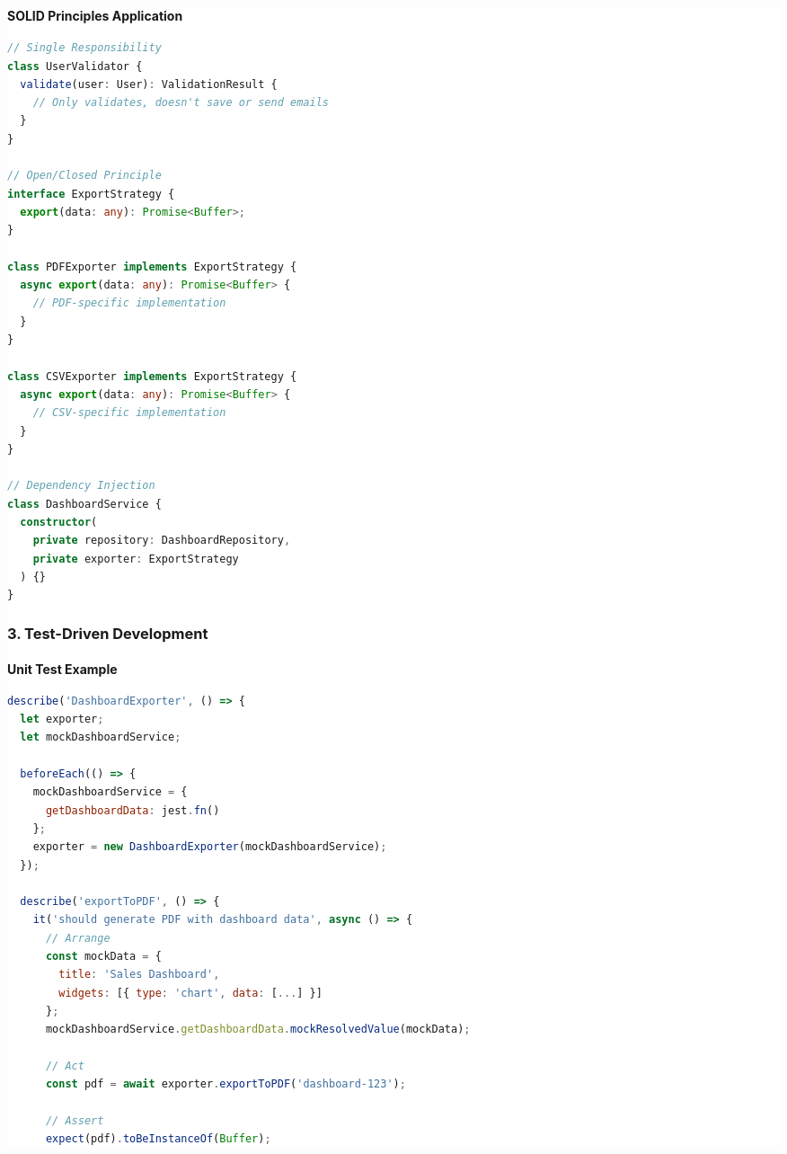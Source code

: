 **SOLID Principles Application**
```typescript
// Single Responsibility
class UserValidator {
  validate(user: User): ValidationResult {
    // Only validates, doesn't save or send emails
  }
}

// Open/Closed Principle
interface ExportStrategy {
  export(data: any): Promise<Buffer>;
}

class PDFExporter implements ExportStrategy {
  async export(data: any): Promise<Buffer> {
    // PDF-specific implementation
  }
}

class CSVExporter implements ExportStrategy {
  async export(data: any): Promise<Buffer> {
    // CSV-specific implementation
  }
}

// Dependency Injection
class DashboardService {
  constructor(
    private repository: DashboardRepository,
    private exporter: ExportStrategy
  ) {}
}
```

### 3. Test-Driven Development

**Unit Test Example**
```javascript
describe('DashboardExporter', () => {
  let exporter;
  let mockDashboardService;
  
  beforeEach(() => {
    mockDashboardService = {
      getDashboardData: jest.fn()
    };
    exporter = new DashboardExporter(mockDashboardService);
  });
  
  describe('exportToPDF', () => {
    it('should generate PDF with dashboard data', async () => {
      // Arrange
      const mockData = {
        title: 'Sales Dashboard',
        widgets: [{ type: 'chart', data: [...] }]
      };
      mockDashboardService.getDashboardData.mockResolvedValue(mockData);
      
      // Act
      const pdf = await exporter.exportToPDF('dashboard-123');
      
      // Assert
      expect(pdf).toBeInstanceOf(Buffer);
```